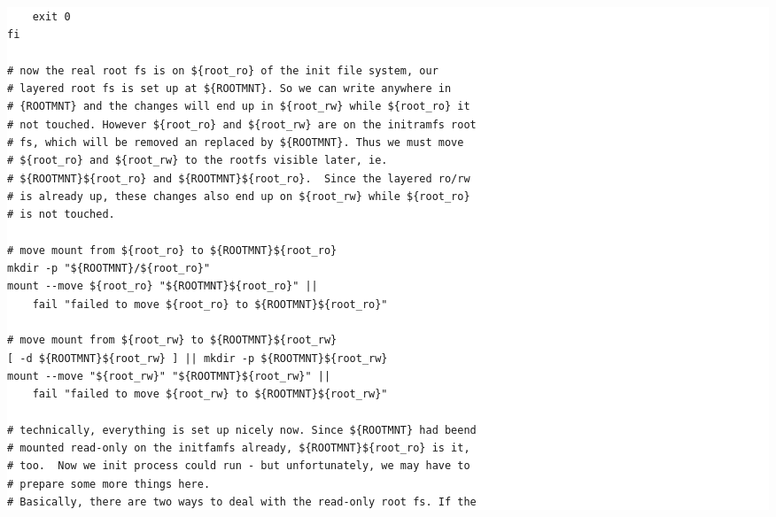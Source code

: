     	exit 0
    fi
    
    # now the real root fs is on ${root_ro} of the init file system, our
    # layered root fs is set up at ${ROOTMNT}. So we can write anywhere in
    # {ROOTMNT} and the changes will end up in ${root_rw} while ${root_ro} it
    # not touched. However ${root_ro} and ${root_rw} are on the initramfs root
    # fs, which will be removed an replaced by ${ROOTMNT}. Thus we must move
    # ${root_ro} and ${root_rw} to the rootfs visible later, ie.
    # ${ROOTMNT}${root_ro} and ${ROOTMNT}${root_ro}.  Since the layered ro/rw
    # is already up, these changes also end up on ${root_rw} while ${root_ro}
    # is not touched.
    
    # move mount from ${root_ro} to ${ROOTMNT}${root_ro} 
    mkdir -p "${ROOTMNT}/${root_ro}"
    mount --move ${root_ro} "${ROOTMNT}${root_ro}" ||
    	fail "failed to move ${root_ro} to ${ROOTMNT}${root_ro}"
    
    # move mount from ${root_rw} to ${ROOTMNT}${root_rw} 
    [ -d ${ROOTMNT}${root_rw} ] || mkdir -p ${ROOTMNT}${root_rw}
    mount --move "${root_rw}" "${ROOTMNT}${root_rw}" ||
    	fail "failed to move ${root_rw} to ${ROOTMNT}${root_rw}"
    
    # technically, everything is set up nicely now. Since ${ROOTMNT} had beend
    # mounted read-only on the initfamfs already, ${ROOTMNT}${root_ro} is it,
    # too.  Now we init process could run - but unfortunately, we may have to
    # prepare some more things here. 
    # Basically, there are two ways to deal with the read-only root fs. If the